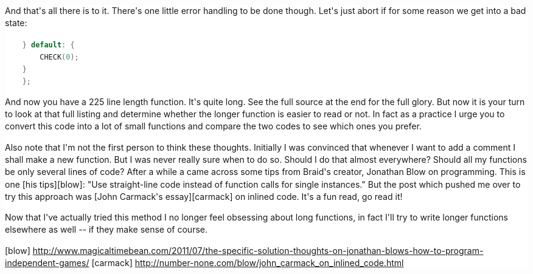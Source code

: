 And that's all there is to it. There's one little error handling to be done
though. Let's just abort if for some reason we get into a bad state:

```c
	} default: {
		CHECK(0);
	}
	};
```

And now you have a 225 line length function. It's quite long. See the full
source at the end for the full glory. But now it is your turn to look at that
full listing and determine whether the longer function is easier to read or not.
In fact as a practice I urge you to convert this code into a lot of small
functions and compare the two codes to see which ones you prefer.

Also note that I'm not the first person to think these thoughts. Initially I was
convinced that whenever I want to add a comment I shall make a new function. But
I was never really sure when to do so. Should I do that almost everywhere?
Should all my functions be only several lines of code? After a while a came
across some tips from Braid's creator, Jonathan Blow on programming. This is one
[his tips][blow]: "Use straight-line code instead of function calls for single
instances." But the post which pushed me over to try this approach was [John
Carmack's essay][carmack] on inlined code. It's a fun read, go read it!

Now that I've actually tried this method I no longer feel obsessing about long
functions, in fact I'll try to write longer functions elsewhere as well -- if
they make sense of course.

[blow] http://www.magicaltimebean.com/2011/07/the-specific-solution-thoughts-on-jonathan-blows-how-to-program-independent-games/
[carmack] http://number-none.com/blow/john_carmack_on_inlined_code.html
